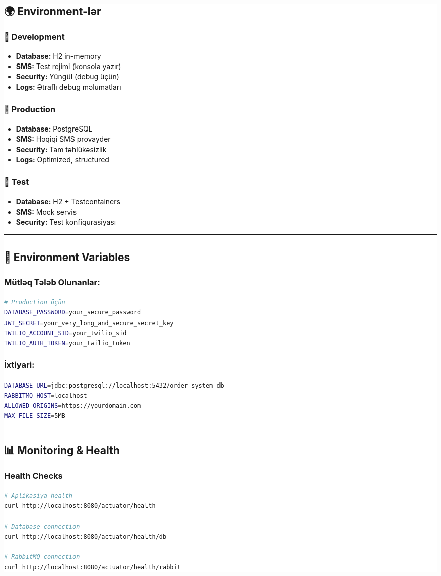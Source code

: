 ## 🌍 Environment-lər

### 🔧 Development
- **Database:** H2 in-memory
- **SMS:** Test rejimi (konsola yazır)
- **Security:** Yüngül (debug üçün)
- **Logs:** Ətraflı debug məlumatları

### 🚀 Production  
- **Database:** PostgreSQL
- **SMS:** Həqiqi SMS provayder
- **Security:** Tam təhlükəsizlik
- **Logs:** Optimized, structured

### 🧪 Test
- **Database:** H2 + Testcontainers
- **SMS:** Mock servis
- **Security:** Test konfiqurasiyası

---

## 🔑 Environment Variables

### Mütləq Tələb Olunanlar:
```bash
# Production üçün
DATABASE_PASSWORD=your_secure_password
JWT_SECRET=your_very_long_and_secure_secret_key
TWILIO_ACCOUNT_SID=your_twilio_sid
TWILIO_AUTH_TOKEN=your_twilio_token
```

### İxtiyari:
```bash
DATABASE_URL=jdbc:postgresql://localhost:5432/order_system_db
RABBITMQ_HOST=localhost
ALLOWED_ORIGINS=https://yourdomain.com
MAX_FILE_SIZE=5MB
```

---

## 📊 Monitoring & Health

### Health Checks
```bash
# Aplikasiya health
curl http://localhost:8080/actuator/health

# Database connection
curl http://localhost:8080/actuator/health/db

# RabbitMQ connection  
curl http://localhost:8080/actuator/health/rabbit
```
